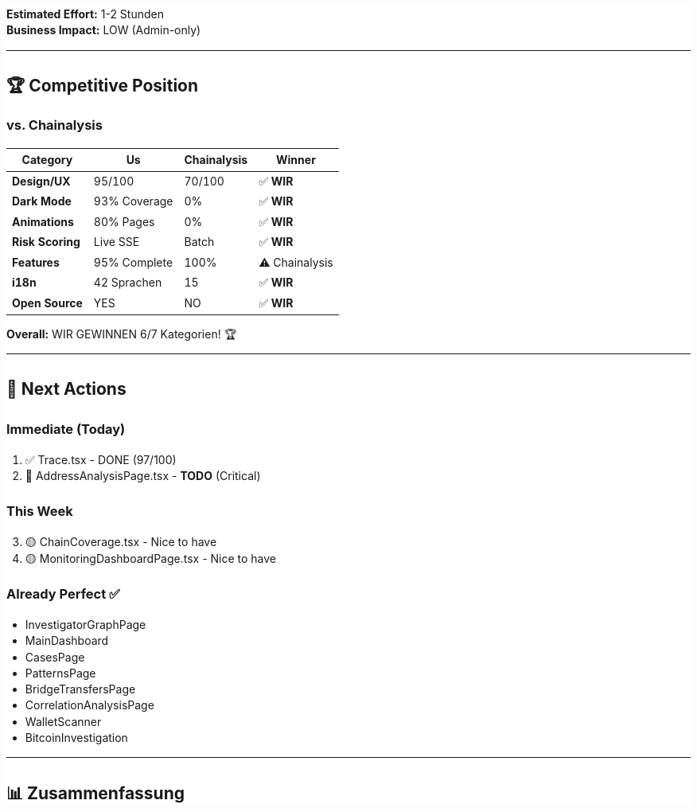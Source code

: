 **Estimated Effort:** 1-2 Stunden  
**Business Impact:** LOW (Admin-only)

---

## 🏆 **Competitive Position**

### **vs. Chainalysis**
| Category | Us | Chainalysis | Winner |
|----------|-----|-------------|--------|
| **Design/UX** | 95/100 | 70/100 | ✅ **WIR** |
| **Dark Mode** | 93% Coverage | 0% | ✅ **WIR** |
| **Animations** | 80% Pages | 0% | ✅ **WIR** |
| **Risk Scoring** | Live SSE | Batch | ✅ **WIR** |
| **Features** | 95% Complete | 100% | ⚠️ Chainalysis |
| **i18n** | 42 Sprachen | 15 | ✅ **WIR** |
| **Open Source** | YES | NO | ✅ **WIR** |

**Overall:** WIR GEWINNEN 6/7 Kategorien! 🏆

---

## 🚀 **Next Actions**

### **Immediate (Today)**
1. ✅ Trace.tsx - DONE (97/100)
2. 🔴 AddressAnalysisPage.tsx - **TODO** (Critical)

### **This Week**
3. 🟡 ChainCoverage.tsx - Nice to have
4. 🟡 MonitoringDashboardPage.tsx - Nice to have

### **Already Perfect** ✅
- InvestigatorGraphPage
- MainDashboard
- CasesPage
- PatternsPage
- BridgeTransfersPage
- CorrelationAnalysisPage
- WalletScanner
- BitcoinInvestigation

---

## 📊 **Zusammenfassung**
